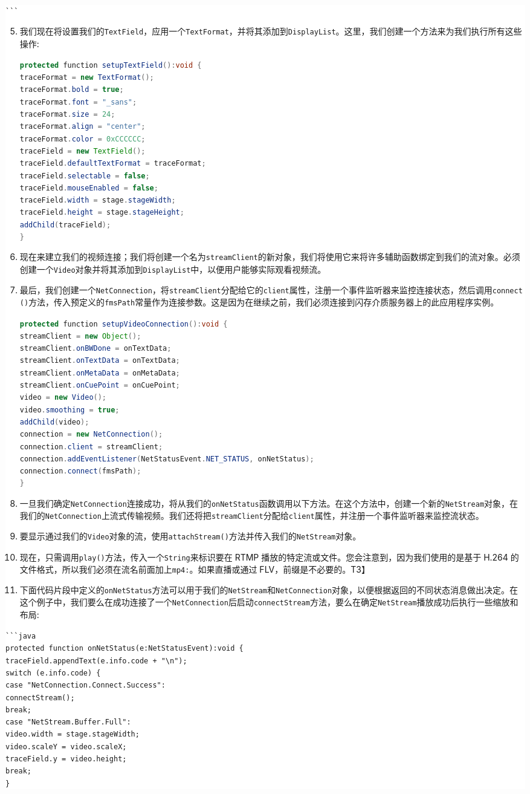     ```

5.  我们现在将设置我们的`TextField`，应用一个`TextFormat`，并将其添加到`DisplayList`。这里，我们创建一个方法来为我们执行所有这些操作:

    ```java
    protected function setupTextField():void {
    traceFormat = new TextFormat();
    traceFormat.bold = true;
    traceFormat.font = "_sans";
    traceFormat.size = 24;
    traceFormat.align = "center";
    traceFormat.color = 0xCCCCCC;
    traceField = new TextField();
    traceField.defaultTextFormat = traceFormat;
    traceField.selectable = false;
    traceField.mouseEnabled = false;
    traceField.width = stage.stageWidth;
    traceField.height = stage.stageHeight;
    addChild(traceField);
    }

    ```

6.  现在来建立我们的视频连接；我们将创建一个名为`streamClient`的新对象，我们将使用它来将许多辅助函数绑定到我们的流对象。必须创建一个`Video`对象并将其添加到`DisplayList`中，以便用户能够实际观看视频流。
7.  最后，我们创建一个`NetConnection`，将`streamClient`分配给它的`client`属性，注册一个事件监听器来监控连接状态，然后调用`connect()`方法，传入预定义的`fmsPath`常量作为连接参数。这是因为在继续之前，我们必须连接到闪存介质服务器上的此应用程序实例。

    ```java
    protected function setupVideoConnection():void {
    streamClient = new Object();
    streamClient.onBWDone = onTextData;
    streamClient.onTextData = onTextData;
    streamClient.onMetaData = onMetaData;
    streamClient.onCuePoint = onCuePoint;
    video = new Video();
    video.smoothing = true;
    addChild(video);
    connection = new NetConnection();
    connection.client = streamClient;
    connection.addEventListener(NetStatusEvent.NET_STATUS, onNetStatus);
    connection.connect(fmsPath);
    }

    ```

8.  一旦我们确定`NetConnection`连接成功，将从我们的`onNetStatus`函数调用以下方法。在这个方法中，创建一个新的`NetStream`对象，在我们的`NetConnection`上流式传输视频。我们还将把`streamClient`分配给`client`属性，并注册一个事件监听器来监控流状态。
9.  要显示通过我们的`Video`对象的流，使用`attachStream()`方法并传入我们的`NetStream`对象。
10.  现在，只需调用`play()`方法，传入一个`String`来标识要在 RTMP 播放的特定流或文件。您会注意到，因为我们使用的是基于 H.264 的文件格式，所以我们必须在流名前面加上`mp4:`。如果直播或通过 FLV，前缀是不必要的。T3】
11.  下面代码片段中定义的`onNetStatus`方法可以用于我们的`NetStream`和`NetConnection`对象，以便根据返回的不同状态消息做出决定。在这个例子中，我们要么在成功连接了一个`NetConnection`后启动`connectStream`方法，要么在确定`NetStream`播放成功后执行一些缩放和布局:

    ```java
    protected function onNetStatus(e:NetStatusEvent):void {
    traceField.appendText(e.info.code + "\n");
    switch (e.info.code) {
    case "NetConnection.Connect.Success":
    connectStream();
    break;
    case "NetStream.Buffer.Full":
    video.width = stage.stageWidth;
    video.scaleY = video.scaleX;
    traceField.y = video.height;
    break;
    }